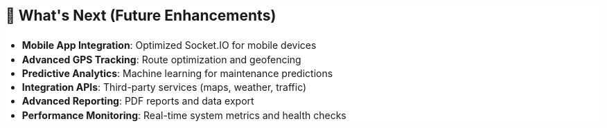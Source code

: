 ## 🚀 What's Next (Future Enhancements)
- **Mobile App Integration**: Optimized Socket.IO for mobile devices
- **Advanced GPS Tracking**: Route optimization and geofencing
- **Predictive Analytics**: Machine learning for maintenance predictions
- **Integration APIs**: Third-party services (maps, weather, traffic)
- **Advanced Reporting**: PDF reports and data export
- **Performance Monitoring**: Real-time system metrics and health checks


